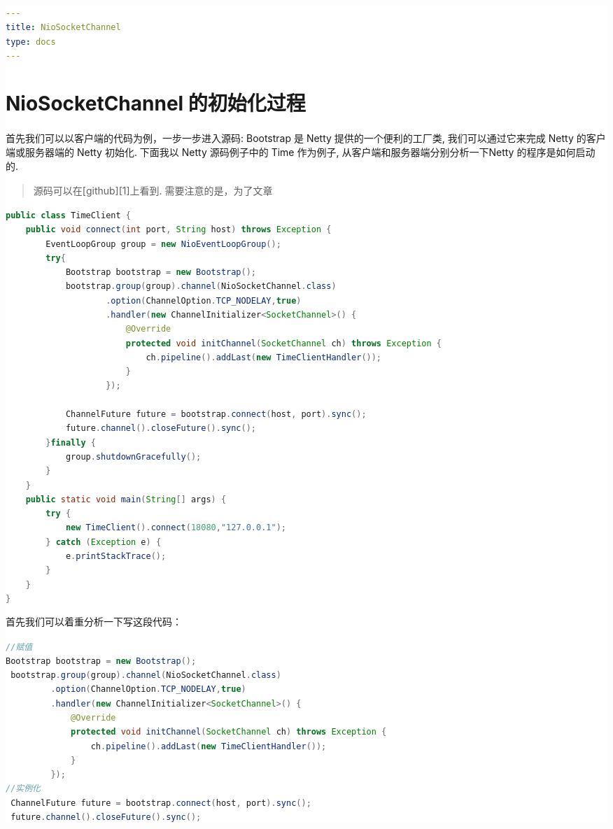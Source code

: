 ```yaml
---
title: NioSocketChannel
type: docs
---
```


# NioSocketChannel 的初始化过程

首先我们可以以客户端的代码为例，一步一步进入源码:
Bootstrap 是 Netty 提供的一个便利的工厂类, 我们可以通过它来完成 Netty 的客户端或服务器端的 Netty 初始化. 下面我以 Netty 源码例子中的 Time 作为例子, 从客户端和服务器端分别分析一下Netty 的程序是如何启动的.
> 源码可以在[github][1]上看到.
> 需要注意的是，为了文章

```java
public class TimeClient {
    public void connect(int port, String host) throws Exception {
        EventLoopGroup group = new NioEventLoopGroup();
        try{
            Bootstrap bootstrap = new Bootstrap();
            bootstrap.group(group).channel(NioSocketChannel.class)
                    .option(ChannelOption.TCP_NODELAY,true)
                    .handler(new ChannelInitializer<SocketChannel>() {
                        @Override
                        protected void initChannel(SocketChannel ch) throws Exception {
                            ch.pipeline().addLast(new TimeClientHandler());
                        }
                    });

            ChannelFuture future = bootstrap.connect(host, port).sync();
            future.channel().closeFuture().sync();
        }finally {
            group.shutdownGracefully();
        }
    }
    public static void main(String[] args) {
        try {
            new TimeClient().connect(18080,"127.0.0.1");
        } catch (Exception e) {
            e.printStackTrace();
        }
    }
}
```

首先我们可以着重分析一下写这段代码：
```java
//赋值
Bootstrap bootstrap = new Bootstrap();
 bootstrap.group(group).channel(NioSocketChannel.class)
         .option(ChannelOption.TCP_NODELAY,true)
         .handler(new ChannelInitializer<SocketChannel>() {
             @Override
             protected void initChannel(SocketChannel ch) throws Exception {
                 ch.pipeline().addLast(new TimeClientHandler());
             }
         });
//实例化
 ChannelFuture future = bootstrap.connect(host, port).sync();
 future.channel().closeFuture().sync();
```
